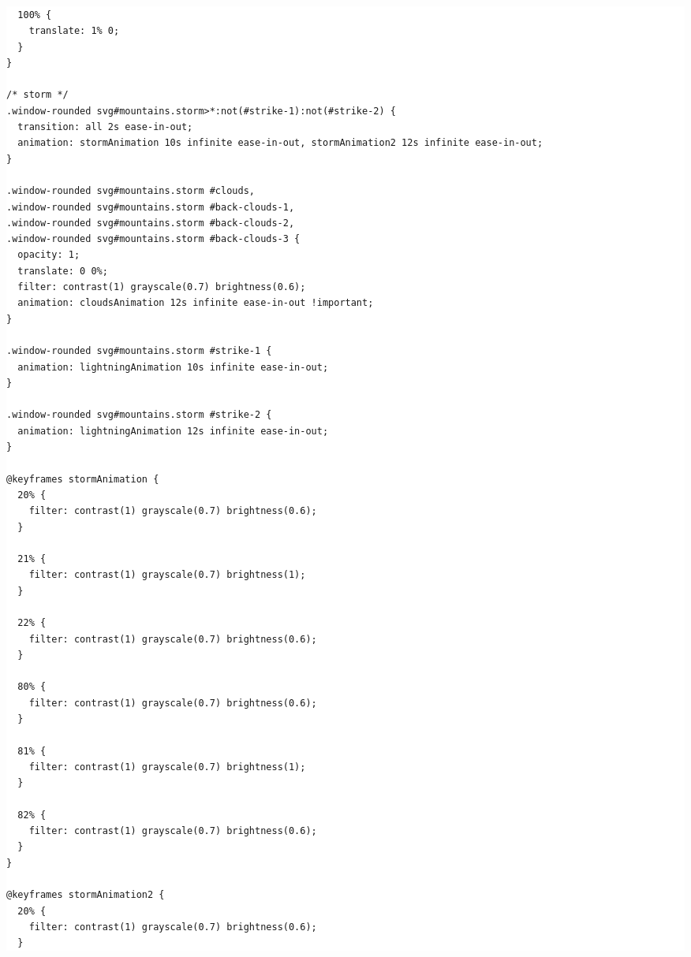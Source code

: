       100% {
        translate: 1% 0;
      }
    }

    /* storm */
    .window-rounded svg#mountains.storm>*:not(#strike-1):not(#strike-2) {
      transition: all 2s ease-in-out;
      animation: stormAnimation 10s infinite ease-in-out, stormAnimation2 12s infinite ease-in-out;
    }

    .window-rounded svg#mountains.storm #clouds,
    .window-rounded svg#mountains.storm #back-clouds-1,
    .window-rounded svg#mountains.storm #back-clouds-2,
    .window-rounded svg#mountains.storm #back-clouds-3 {
      opacity: 1;
      translate: 0 0%;
      filter: contrast(1) grayscale(0.7) brightness(0.6);
      animation: cloudsAnimation 12s infinite ease-in-out !important;
    }

    .window-rounded svg#mountains.storm #strike-1 {
      animation: lightningAnimation 10s infinite ease-in-out;
    }

    .window-rounded svg#mountains.storm #strike-2 {
      animation: lightningAnimation 12s infinite ease-in-out;
    }

    @keyframes stormAnimation {
      20% {
        filter: contrast(1) grayscale(0.7) brightness(0.6);
      }

      21% {
        filter: contrast(1) grayscale(0.7) brightness(1);
      }

      22% {
        filter: contrast(1) grayscale(0.7) brightness(0.6);
      }

      80% {
        filter: contrast(1) grayscale(0.7) brightness(0.6);
      }

      81% {
        filter: contrast(1) grayscale(0.7) brightness(1);
      }

      82% {
        filter: contrast(1) grayscale(0.7) brightness(0.6);
      }
    }

    @keyframes stormAnimation2 {
      20% {
        filter: contrast(1) grayscale(0.7) brightness(0.6);
      }
